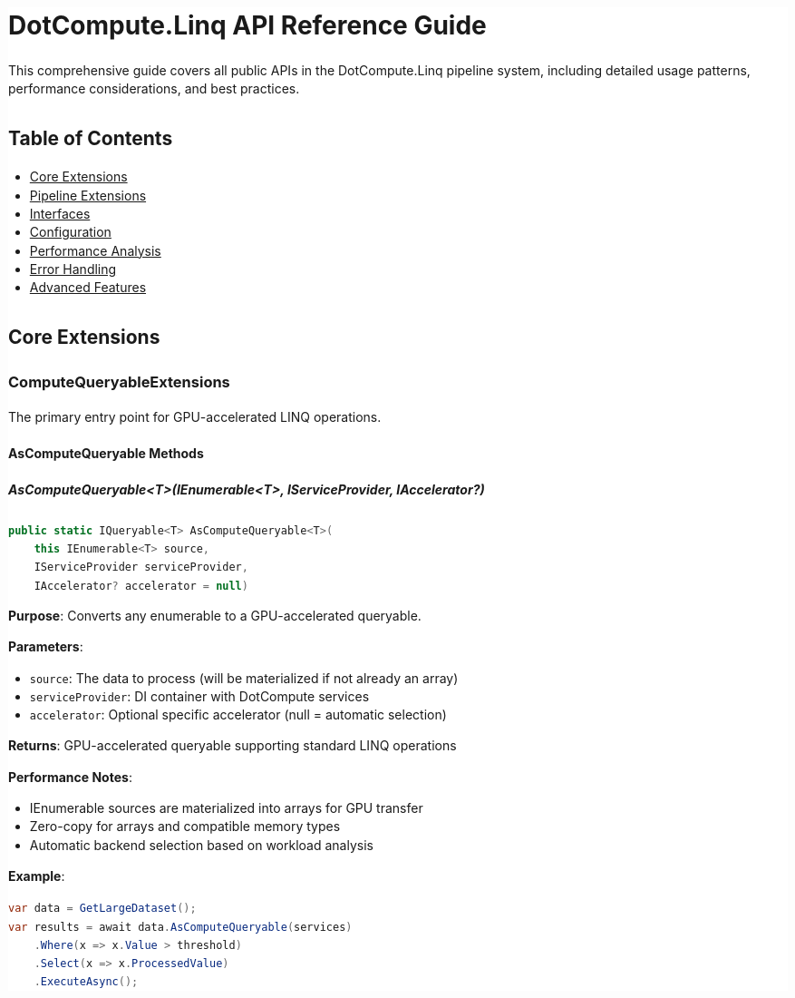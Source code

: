 # DotCompute.Linq API Reference Guide

This comprehensive guide covers all public APIs in the DotCompute.Linq pipeline system, including detailed usage patterns, performance considerations, and best practices.

## Table of Contents

- [Core Extensions](#core-extensions)
- [Pipeline Extensions](#pipeline-extensions)
- [Interfaces](#interfaces)
- [Configuration](#configuration)
- [Performance Analysis](#performance-analysis)
- [Error Handling](#error-handling)
- [Advanced Features](#advanced-features)

## Core Extensions

### ComputeQueryableExtensions

The primary entry point for GPU-accelerated LINQ operations.

#### AsComputeQueryable Methods

##### AsComputeQueryable\<T>(IEnumerable\<T>, IServiceProvider, IAccelerator?)

```csharp
public static IQueryable<T> AsComputeQueryable<T>(
    this IEnumerable<T> source,
    IServiceProvider serviceProvider,
    IAccelerator? accelerator = null)
```

**Purpose**: Converts any enumerable to a GPU-accelerated queryable.

**Parameters**:

- `source`: The data to process (will be materialized if not already an array)
- `serviceProvider`: DI container with DotCompute services
- `accelerator`: Optional specific accelerator (null = automatic selection)

**Returns**: GPU-accelerated queryable supporting standard LINQ operations

**Performance Notes**:

- IEnumerable sources are materialized into arrays for GPU transfer
- Zero-copy for arrays and compatible memory types
- Automatic backend selection based on workload analysis

**Example**:

```csharp
var data = GetLargeDataset();
var results = await data.AsComputeQueryable(services)
    .Where(x => x.Value > threshold)
    .Select(x => x.ProcessedValue)
    .ExecuteAsync();
```
